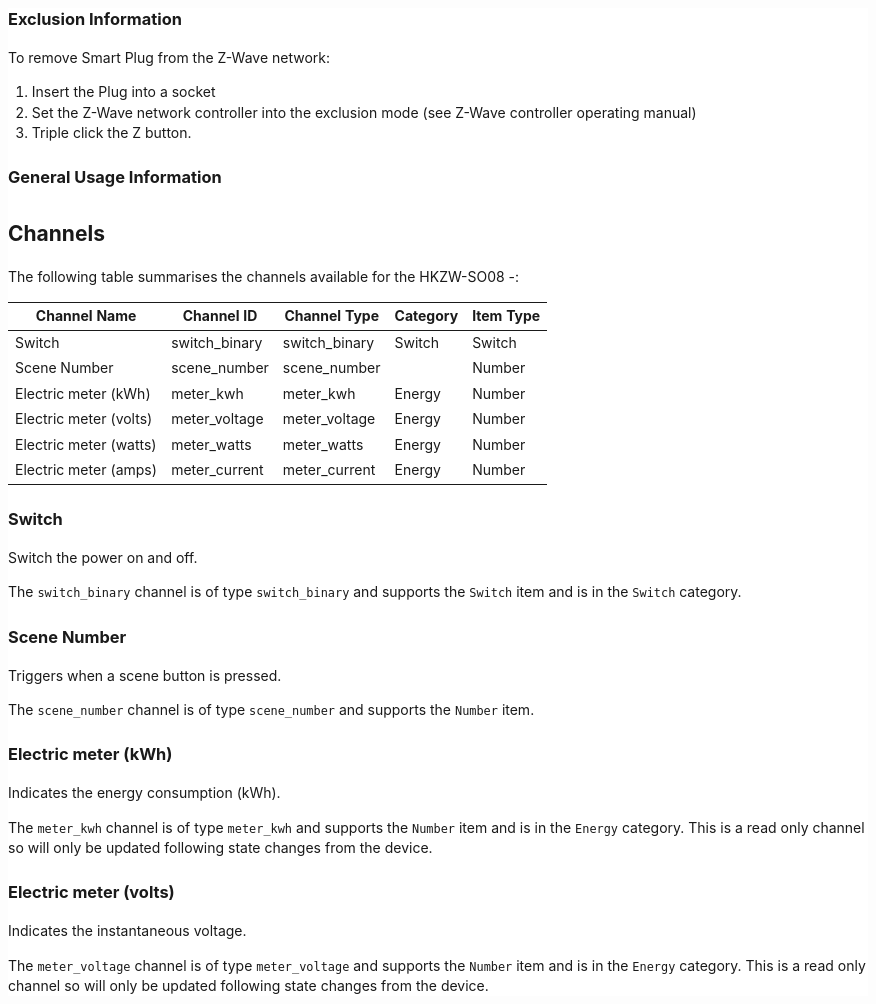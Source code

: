 ### Exclusion Information

To remove Smart Plug from the Z-Wave network:  


  1. Insert the Plug into a socket
  2. Set the Z-Wave network controller into the exclusion mode (see Z-Wave controller operating manual)
  3. Triple click the Z button.

### General Usage Information



## Channels

The following table summarises the channels available for the HKZW-SO08 -:

| Channel Name | Channel ID | Channel Type | Category | Item Type |
|--------------|------------|--------------|----------|-----------|
| Switch | switch_binary | switch_binary | Switch | Switch | 
| Scene Number | scene_number | scene_number |  | Number | 
| Electric meter (kWh) | meter_kwh | meter_kwh | Energy | Number | 
| Electric meter (volts) | meter_voltage | meter_voltage | Energy | Number | 
| Electric meter (watts) | meter_watts | meter_watts | Energy | Number | 
| Electric meter (amps) | meter_current | meter_current | Energy | Number | 

### Switch
Switch the power on and off.

The ```switch_binary``` channel is of type ```switch_binary``` and supports the ```Switch``` item and is in the ```Switch``` category.

### Scene Number
Triggers when a scene button is pressed.

The ```scene_number``` channel is of type ```scene_number``` and supports the ```Number``` item.

### Electric meter (kWh)
Indicates the energy consumption (kWh).

The ```meter_kwh``` channel is of type ```meter_kwh``` and supports the ```Number``` item and is in the ```Energy``` category. This is a read only channel so will only be updated following state changes from the device.

### Electric meter (volts)
Indicates the instantaneous voltage.

The ```meter_voltage``` channel is of type ```meter_voltage``` and supports the ```Number``` item and is in the ```Energy``` category. This is a read only channel so will only be updated following state changes from the device.
